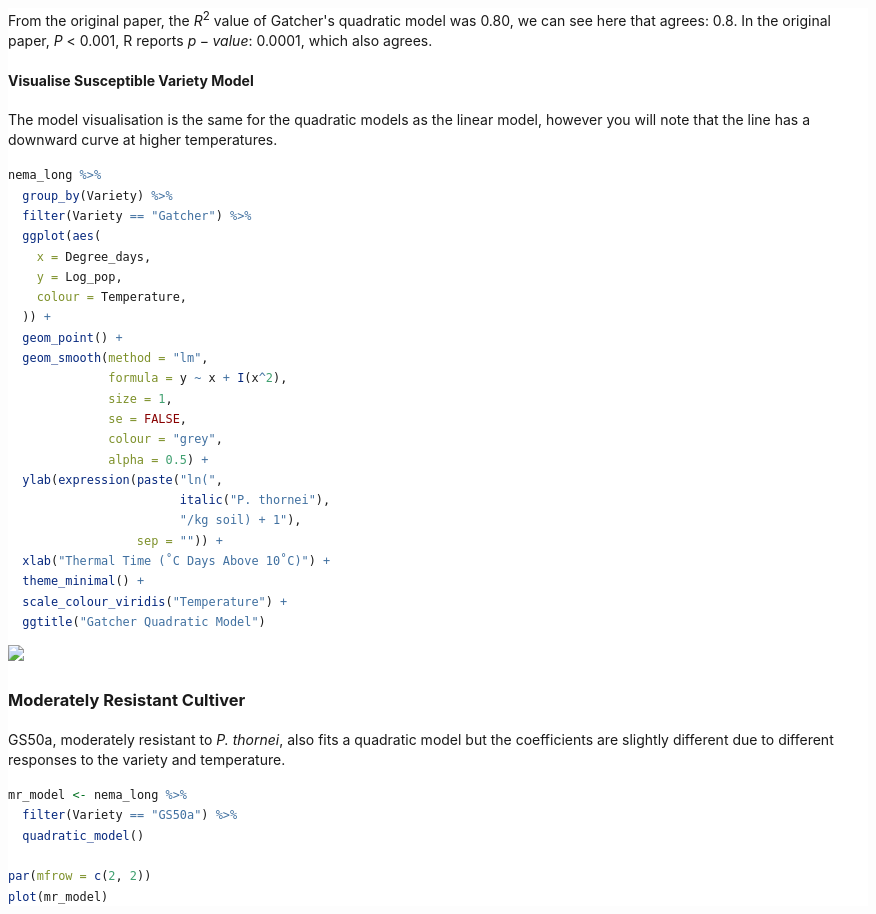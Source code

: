 From the original paper, the $R^2$ value of Gatcher's quadratic model was 0.80,
we can see here that agrees: 0.8. In the
original paper, $P$ < 0.001, R reports $p-value:$
0.0001, which also agrees.

#### Visualise Susceptible Variety Model

The model visualisation is the same for the quadratic models as the linear
model, however you will note that the line has a downward curve at higher
temperatures.


```r
nema_long %>%
  group_by(Variety) %>%
  filter(Variety == "Gatcher") %>%
  ggplot(aes(
    x = Degree_days,
    y = Log_pop,
    colour = Temperature,
  )) +
  geom_point() +
  geom_smooth(method = "lm",
              formula = y ~ x + I(x^2),
              size = 1,
              se = FALSE,
              colour = "grey",
              alpha = 0.5) +
  ylab(expression(paste("ln(",
                        italic("P. thornei"),
                        "/kg soil) + 1"),
                  sep = "")) +
  xlab("Thermal Time (˚C Days Above 10˚C)") +
  theme_minimal() +
  scale_colour_viridis("Temperature") +
  ggtitle("Gatcher Quadratic Model")
```

<img src="Fitting_Nematode_Models_files/figure-html/visualise_s_model-1.png" width="672" />

### Moderately Resistant Cultiver

GS50a, moderately resistant to _P. thornei_, also fits a quadratic model but the
coefficients are slightly different due to different responses to the variety
and temperature.


```r
mr_model <- nema_long %>%
  filter(Variety == "GS50a") %>%
  quadratic_model()

par(mfrow = c(2, 2))
plot(mr_model)
```
